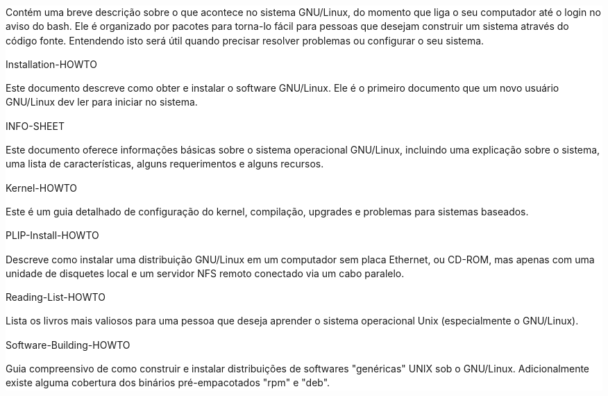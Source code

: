 Contém uma breve descrição sobre o que acontece no sistema
<command>GNU/Linux, do momento que liga o seu computador até o login
no aviso do bash.  Ele é organizado por pacotes para torna-lo fácil para
pessoas que desejam construir um sistema através do código fonte.  Entendendo
isto será útil quando precisar resolver problemas ou configurar o seu sistema.



<varlistentry>
<term>Installation-HOWTO
<listitem>

Este documento descreve como obter e instalar o software
<command>GNU/Linux.  Ele é o primeiro documento que um novo usuário
<command>GNU/Linux dev ler para iniciar no sistema.



<varlistentry>
<term>INFO-SHEET
<listitem>

Este documento oferece informações básicas sobre o sistema operacional
<command>GNU/Linux, incluindo uma explicação sobre o sistema, uma
lista de características, alguns requerimentos e alguns recursos.



<varlistentry>
<term>Kernel-HOWTO
<listitem>

Este é um guia detalhado de configuração do kernel, compilação, upgrades e
problemas para sistemas baseados.



<varlistentry>
<term>PLIP-Install-HOWTO
<listitem>

Descreve como instalar uma distribuição GNU/Linux em um computador sem placa
Ethernet, ou CD-ROM, mas apenas com uma unidade de disquetes local e um
servidor NFS remoto conectado via um cabo paralelo.



<varlistentry>
<term>Reading-List-HOWTO
<listitem>

Lista os livros mais valiosos para uma pessoa que deseja aprender o sistema
operacional Unix (especialmente o <command>GNU/Linux).



<varlistentry>
<term>Software-Building-HOWTO
<listitem>

Guia compreensivo de como construir e instalar distribuições de softwares
"genéricas" UNIX sob o <command>GNU/Linux.  Adicionalmente existe
alguma cobertura dos binários pré-empacotados "rpm" e "deb".
